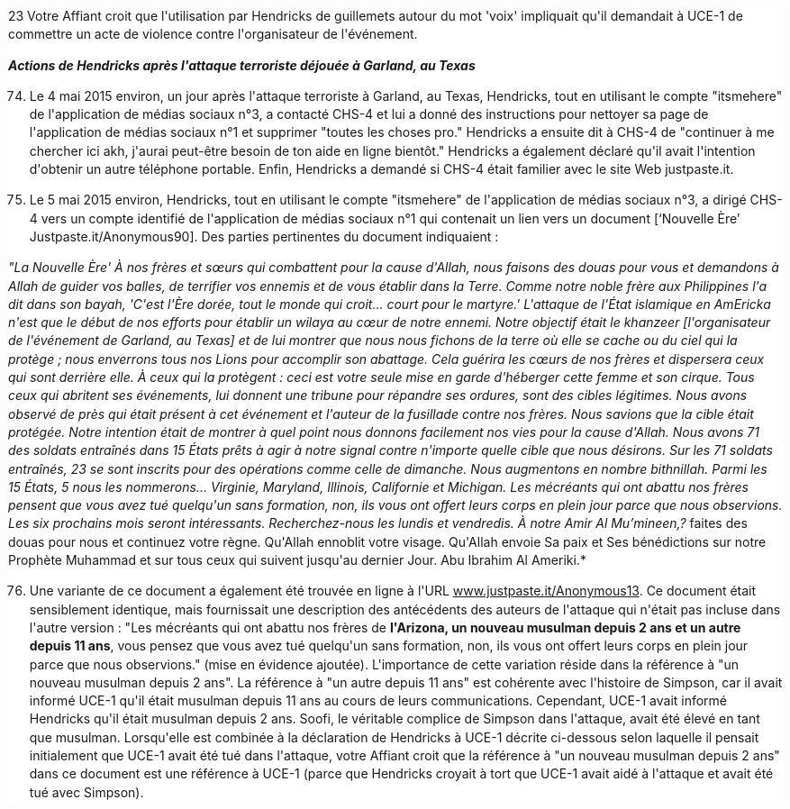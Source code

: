 23 Votre Affiant croit que l'utilisation par Hendricks de guillemets autour du mot 'voix' impliquait qu'il demandait à UCE-1 de commettre un acte de violence contre l'organisateur de l'événement.

***Actions de Hendricks après l'attaque terroriste déjouée à Garland, au Texas***

74. Le 4 mai 2015 environ, un jour après l'attaque terroriste à Garland, au Texas, Hendricks, tout en utilisant le compte "itsmehere" de l'application de médias sociaux n°3, a contacté CHS-4 et lui a donné des instructions pour nettoyer sa page de l'application de médias sociaux n°1 et supprimer "toutes les choses pro." Hendricks a ensuite dit à CHS-4 de "continuer à me chercher ici akh, j'aurai peut-être besoin de ton aide en ligne bientôt." Hendricks a également déclaré qu'il avait l'intention d'obtenir un autre téléphone portable. Enfin, Hendricks a demandé si CHS-4 était familier avec le site Web justpaste.it.

75. Le 5 mai 2015 environ, Hendricks, tout en utilisant le compte "itsmehere" de l'application de médias sociaux n°3, a dirigé CHS-4 vers un compte identifié de l'application de médias sociaux n°1 qui contenait un lien vers un document [‘Nouvelle Ère’ Justpaste.it/Anonymous90]. Des parties pertinentes du document indiquaient :

*"La Nouvelle Ère' À nos frères et sœurs qui combattent pour la cause d'Allah, nous faisons des douas pour vous et demandons à Allah de guider vos balles, de terrifier vos ennemis et de vous établir dans la Terre. Comme notre noble frère aux Philippines l'a dit dans son bayah, 'C'est l'Ère dorée, tout le monde qui croit... court pour le martyre.' L'attaque de l'État islamique en AmEricka n'est que le début de nos efforts pour établir un wilaya au cœur de notre ennemi. Notre objectif était le khanzeer [l'organisateur de l'événement de Garland, au Texas] et de lui montrer que nous nous fichons de la terre où elle se cache ou du ciel qui la protège ; nous enverrons tous nos Lions pour accomplir son abattage. Cela guérira les cœurs de nos frères et dispersera ceux qui sont derrière elle. À ceux qui la protègent : ceci est votre seule mise en garde d'héberger cette femme et son cirque. Tous ceux qui abritent ses événements, lui donnent une tribune pour répandre ses ordures, sont des cibles légitimes. Nous avons observé de près qui était présent à cet événement et l'auteur de la fusillade contre nos frères. Nous savions que la cible était protégée. Notre intention était de montrer à quel point nous donnons facilement nos vies pour la cause d'Allah. Nous avons 71 des soldats entraînés dans 15 États prêts à agir à notre signal contre n'importe quelle cible que nous désirons. Sur les 71 soldats entraînés, 23 se sont inscrits pour des opérations comme celle de dimanche. Nous augmentons en nombre bithnillah. Parmi les 15 États, 5 nous les nommerons... Virginie, Maryland, Illinois, Californie et Michigan. Les mécréants qui ont abattu nos frères pensent que vous avez tué quelqu'un sans formation, non, ils vous ont offert leurs corps en plein jour parce que nous observions. Les six prochains mois seront intéressants. Recherchez-nous les lundis et vendredis. À notre Amir Al Mu’mineen,?* faites des douas pour nous et continuez votre règne. Qu'Allah ennoblit votre visage. Qu'Allah envoie Sa paix et Ses bénédictions sur notre Prophète Muhammad et sur tous ceux qui suivent jusqu'au dernier Jour. Abu Ibrahim Al Ameriki.*

76. Une variante de ce document a également été trouvée en ligne à l'URL www.justpaste.it/Anonymous13. Ce document était sensiblement identique, mais fournissait une description des antécédents des auteurs de l'attaque qui n'était pas incluse dans l'autre version : "Les mécréants qui ont abattu nos frères de **l'Arizona, un nouveau musulman depuis 2 ans et un autre depuis 11 ans**, vous pensez que vous avez tué quelqu'un sans formation, non, ils vous ont offert leurs corps en plein jour parce que nous observions." (mise en évidence ajoutée). L'importance de cette variation réside dans la référence à "un nouveau musulman depuis 2 ans". La référence à "un autre depuis 11 ans" est cohérente avec l'histoire de Simpson, car il avait informé UCE-1 qu'il était musulman depuis 11 ans au cours de leurs communications. Cependant, UCE-1 avait informé Hendricks qu'il était musulman depuis 2 ans. Soofi, le véritable complice de Simpson dans l'attaque, avait été élevé en tant que musulman. Lorsqu'elle est combinée à la déclaration de Hendricks à UCE-1 décrite ci-dessous selon laquelle il pensait initialement que UCE-1 avait été tué dans l'attaque, votre Affiant croit que la référence à "un nouveau musulman depuis 2 ans" dans ce document est une référence à UCE-1 (parce que Hendricks croyait à tort que UCE-1 avait aidé à l'attaque et avait été tué avec Simpson).

